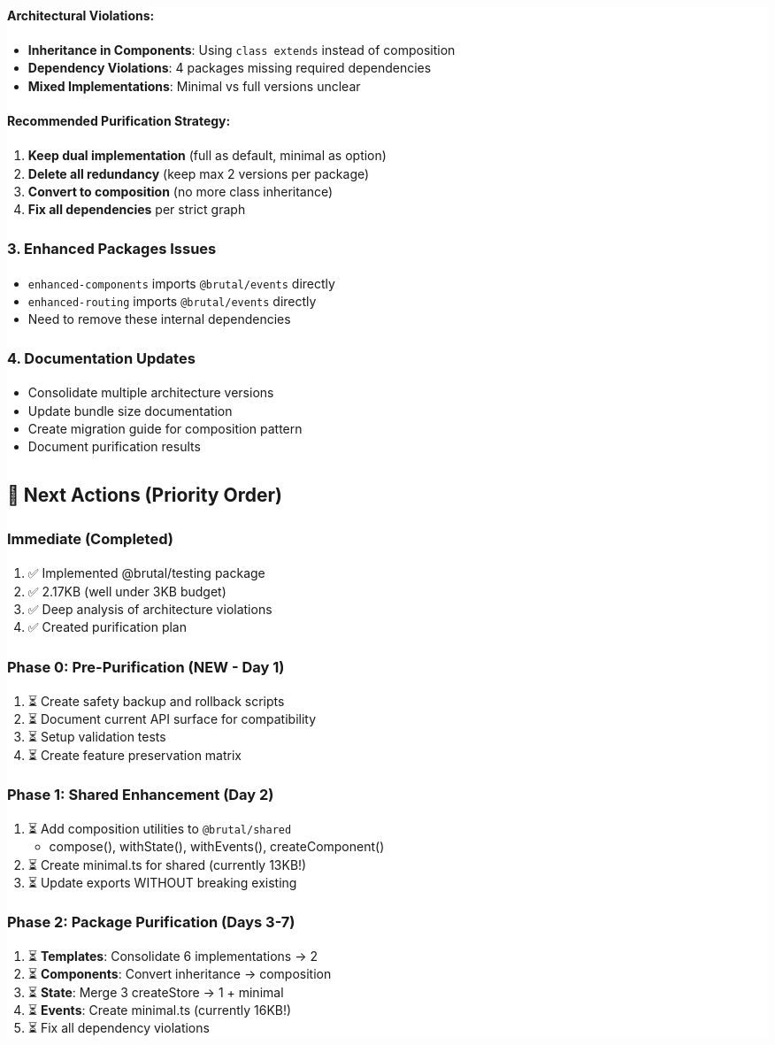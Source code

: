 #### Architectural Violations:
- **Inheritance in Components**: Using `class extends` instead of composition
- **Dependency Violations**: 4 packages missing required dependencies
- **Mixed Implementations**: Minimal vs full versions unclear

#### Recommended Purification Strategy:
1. **Keep dual implementation** (full as default, minimal as option)
2. **Delete all redundancy** (keep max 2 versions per package)
3. **Convert to composition** (no more class inheritance)
4. **Fix all dependencies** per strict graph

### 3. **Enhanced Packages Issues**
- `enhanced-components` imports `@brutal/events` directly
- `enhanced-routing` imports `@brutal/events` directly
- Need to remove these internal dependencies

### 4. **Documentation Updates**
- Consolidate multiple architecture versions
- Update bundle size documentation
- Create migration guide for composition pattern
- Document purification results

## 🚀 Next Actions (Priority Order)

### Immediate (Completed)
1. ✅ Implemented @brutal/testing package
2. ✅ 2.17KB (well under 3KB budget)
3. ✅ Deep analysis of architecture violations
4. ✅ Created purification plan

### Phase 0: Pre-Purification (NEW - Day 1)
1. ⏳ Create safety backup and rollback scripts
2. ⏳ Document current API surface for compatibility
3. ⏳ Setup validation tests
4. ⏳ Create feature preservation matrix

### Phase 1: Shared Enhancement (Day 2)
1. ⏳ Add composition utilities to `@brutal/shared`
   - compose(), withState(), withEvents(), createComponent()
2. ⏳ Create minimal.ts for shared (currently 13KB!)
3. ⏳ Update exports WITHOUT breaking existing

### Phase 2: Package Purification (Days 3-7)
1. ⏳ **Templates**: Consolidate 6 implementations → 2
2. ⏳ **Components**: Convert inheritance → composition
3. ⏳ **State**: Merge 3 createStore → 1 + minimal
4. ⏳ **Events**: Create minimal.ts (currently 16KB!)
5. ⏳ Fix all dependency violations

